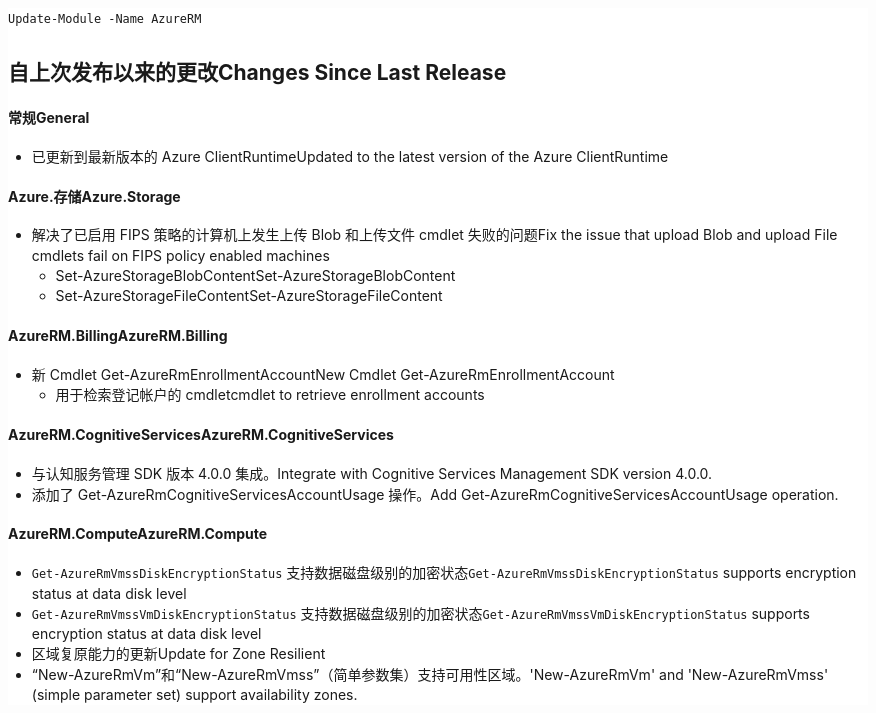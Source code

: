 ```powershell-interactive
Update-Module -Name AzureRM
```

## <a name="changes-since-last-release"></a><span data-ttu-id="2afac-110">自上次发布以来的更改</span><span class="sxs-lookup"><span data-stu-id="2afac-110">Changes Since Last Release</span></span>

#### <a name="general"></a><span data-ttu-id="2afac-111">常规</span><span class="sxs-lookup"><span data-stu-id="2afac-111">General</span></span>
* <span data-ttu-id="2afac-112">已更新到最新版本的 Azure ClientRuntime</span><span class="sxs-lookup"><span data-stu-id="2afac-112">Updated to the latest version of the Azure ClientRuntime</span></span>

#### <a name="azurestorage"></a><span data-ttu-id="2afac-113">Azure.存储</span><span class="sxs-lookup"><span data-stu-id="2afac-113">Azure.Storage</span></span>
* <span data-ttu-id="2afac-114">解决了已启用 FIPS 策略的计算机上发生上传 Blob 和上传文件 cmdlet 失败的问题</span><span class="sxs-lookup"><span data-stu-id="2afac-114">Fix the issue that upload Blob and upload File cmdlets fail on FIPS policy enabled machines</span></span>
    - <span data-ttu-id="2afac-115">Set-AzureStorageBlobContent</span><span class="sxs-lookup"><span data-stu-id="2afac-115">Set-AzureStorageBlobContent</span></span>
    - <span data-ttu-id="2afac-116">Set-AzureStorageFileContent</span><span class="sxs-lookup"><span data-stu-id="2afac-116">Set-AzureStorageFileContent</span></span>

#### <a name="azurermbilling"></a><span data-ttu-id="2afac-117">AzureRM.Billing</span><span class="sxs-lookup"><span data-stu-id="2afac-117">AzureRM.Billing</span></span>
* <span data-ttu-id="2afac-118">新 Cmdlet Get-AzureRmEnrollmentAccount</span><span class="sxs-lookup"><span data-stu-id="2afac-118">New Cmdlet Get-AzureRmEnrollmentAccount</span></span>
  - <span data-ttu-id="2afac-119">用于检索登记帐户的 cmdlet</span><span class="sxs-lookup"><span data-stu-id="2afac-119">cmdlet to retrieve enrollment accounts</span></span>

#### <a name="azurermcognitiveservices"></a><span data-ttu-id="2afac-120">AzureRM.CognitiveServices</span><span class="sxs-lookup"><span data-stu-id="2afac-120">AzureRM.CognitiveServices</span></span>
* <span data-ttu-id="2afac-121">与认知服务管理 SDK 版本 4.0.0 集成。</span><span class="sxs-lookup"><span data-stu-id="2afac-121">Integrate with Cognitive Services Management SDK version 4.0.0.</span></span>
* <span data-ttu-id="2afac-122">添加了 Get-AzureRmCognitiveServicesAccountUsage 操作。</span><span class="sxs-lookup"><span data-stu-id="2afac-122">Add Get-AzureRmCognitiveServicesAccountUsage operation.</span></span>

#### <a name="azurermcompute"></a><span data-ttu-id="2afac-123">AzureRM.Compute</span><span class="sxs-lookup"><span data-stu-id="2afac-123">AzureRM.Compute</span></span>
* <span data-ttu-id="2afac-124">`Get-AzureRmVmssDiskEncryptionStatus` 支持数据磁盘级别的加密状态</span><span class="sxs-lookup"><span data-stu-id="2afac-124">`Get-AzureRmVmssDiskEncryptionStatus` supports encryption status at data disk level</span></span>
* <span data-ttu-id="2afac-125">`Get-AzureRmVmssVmDiskEncryptionStatus` 支持数据磁盘级别的加密状态</span><span class="sxs-lookup"><span data-stu-id="2afac-125">`Get-AzureRmVmssVmDiskEncryptionStatus` supports encryption status at data disk level</span></span>
* <span data-ttu-id="2afac-126">区域复原能力的更新</span><span class="sxs-lookup"><span data-stu-id="2afac-126">Update for Zone Resilient</span></span>
* <span data-ttu-id="2afac-127">“New-AzureRmVm”和“New-AzureRmVmss”（简单参数集）支持可用性区域。</span><span class="sxs-lookup"><span data-stu-id="2afac-127">'New-AzureRmVm' and 'New-AzureRmVmss' (simple parameter set) support availability zones.</span></span>
